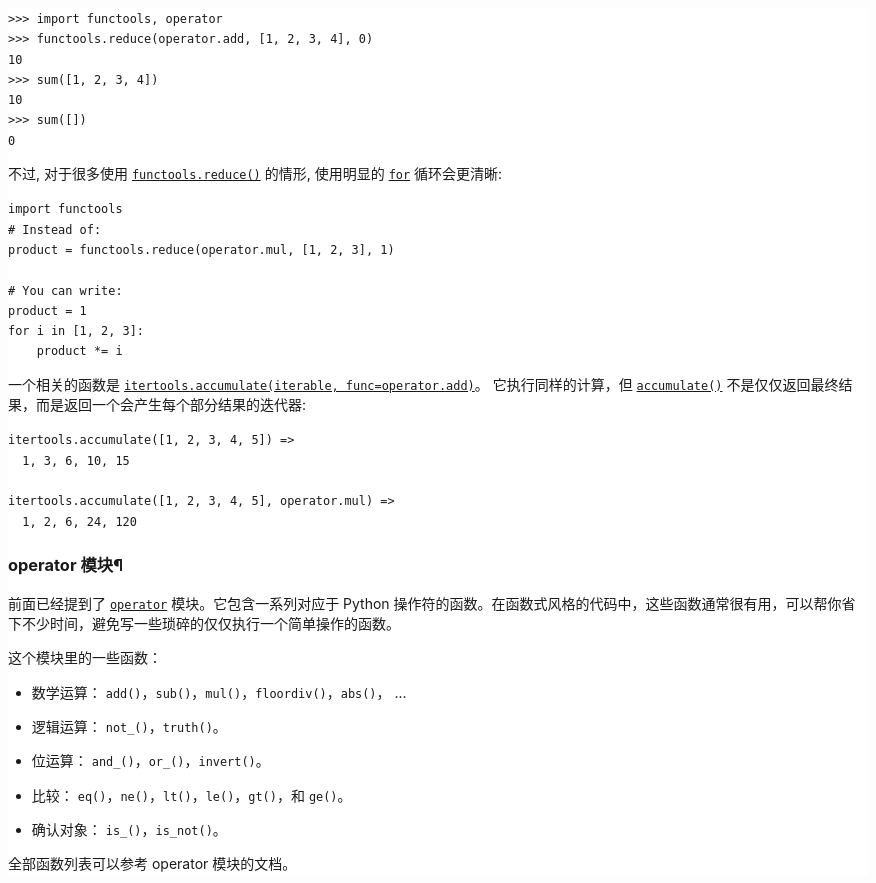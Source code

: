    
    
~~~shell
>>> import functools, operator
>>> functools.reduce(operator.add, [1, 2, 3, 4], 0)
10
>>> sum([1, 2, 3, 4])
10
>>> sum([])
0
~~~

不过, 对于很多使用 [`functools.reduce()`](functools.md#functools.reduce "functools.reduce") 的情形, 使用明显的 [`for`](compound_stmts.md#for) 循环会更清晰:

    
    
~~~
import functools
# Instead of:
product = functools.reduce(operator.mul, [1, 2, 3], 1)

# You can write:
product = 1
for i in [1, 2, 3]:
    product *= i
~~~

一个相关的函数是 [`itertools.accumulate(iterable, func=operator.add)`](itertools.md#itertools.accumulate "itertools.accumulate")。 它执行同样的计算，但 [`accumulate()`](itertools.md#itertools.accumulate "itertools.accumulate") 不是仅仅返回最终结果，而是返回一个会产生每个部分结果的迭代器:

    
    
~~~
itertools.accumulate([1, 2, 3, 4, 5]) =>
  1, 3, 6, 10, 15

itertools.accumulate([1, 2, 3, 4, 5], operator.mul) =>
  1, 2, 6, 24, 120
~~~

### operator 模块¶

前面已经提到了 [`operator`](operator.md#module-operator "operator: Functions corresponding to the standard operators.") 模块。它包含一系列对应于 Python 操作符的函数。在函数式风格的代码中，这些函数通常很有用，可以帮你省下不少时间，避免写一些琐碎的仅仅执行一个简单操作的函数。

这个模块里的一些函数：

  * 数学运算： `add()`，`sub()`，`mul()`，`floordiv()`，`abs()`， ...

  * 逻辑运算： `not_()`，`truth()`。

  * 位运算： `and_()`，`or_()`，`invert()`。

  * 比较： `eq()`，`ne()`，`lt()`，`le()`，`gt()`，和 `ge()`。

  * 确认对象： `is_()`，`is_not()`。

全部函数列表可以参考 operator 模块的文档。
